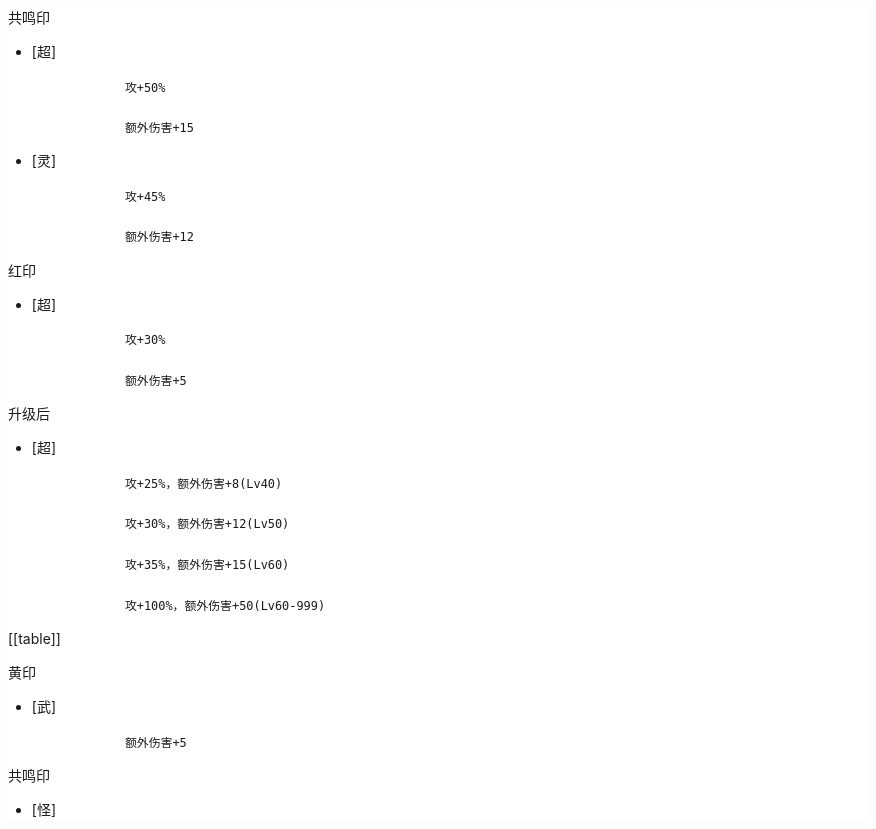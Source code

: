 > 

共鸣印

-  [超]

					攻+50%

					额外伤害+15 
-  [灵]

					攻+45%

					额外伤害+12 

> 

> 

红印

-  [超]

					攻+30%

					额外伤害+5 

> 

> 

升级后

-  [超]

					攻+25%，额外伤害+8(Lv40)

					攻+30%，额外伤害+12(Lv50)

					攻+35%，额外伤害+15(Lv60)

					攻+100%，额外伤害+50(Lv60-999)
				

> 

> 

> 

[[table]]

黄印

-  [武]

					额外伤害+5 

> 

> 

共鸣印

-  [怪]

